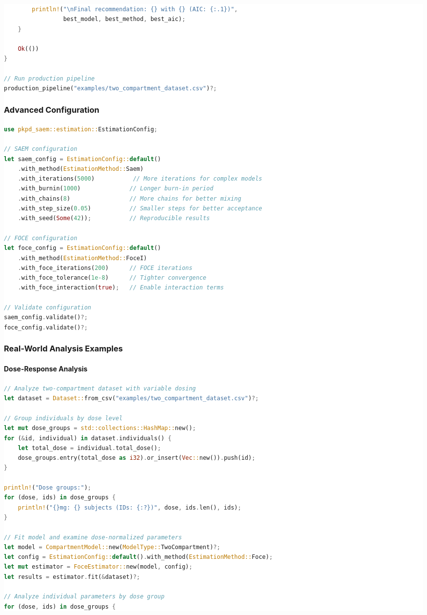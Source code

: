```rust
        println!("\nFinal recommendation: {} with {} (AIC: {:.1})", 
                 best_model, best_method, best_aic);
    }
    
    Ok(())
}

// Run production pipeline
production_pipeline("examples/two_compartment_dataset.csv")?;
```

### Advanced Configuration

```rust
use pkpd_saem::estimation::EstimationConfig;

// SAEM configuration
let saem_config = EstimationConfig::default()
    .with_method(EstimationMethod::Saem)
    .with_iterations(5000)           // More iterations for complex models
    .with_burnin(1000)              // Longer burn-in period
    .with_chains(8)                 // More chains for better mixing
    .with_step_size(0.05)           // Smaller steps for better acceptance
    .with_seed(Some(42));           // Reproducible results

// FOCE configuration
let foce_config = EstimationConfig::default()
    .with_method(EstimationMethod::FoceI)
    .with_foce_iterations(200)      // FOCE iterations
    .with_foce_tolerance(1e-8)      // Tighter convergence
    .with_foce_interaction(true);   // Enable interaction terms

// Validate configuration
saem_config.validate()?;
foce_config.validate()?;
```

### Real-World Analysis Examples

#### Dose-Response Analysis
```rust
// Analyze two-compartment dataset with variable dosing
let dataset = Dataset::from_csv("examples/two_compartment_dataset.csv")?;

// Group individuals by dose level
let mut dose_groups = std::collections::HashMap::new();
for (&id, individual) in dataset.individuals() {
    let total_dose = individual.total_dose();
    dose_groups.entry(total_dose as i32).or_insert(Vec::new()).push(id);
}

println!("Dose groups:");
for (dose, ids) in dose_groups {
    println!("{}mg: {} subjects (IDs: {:?})", dose, ids.len(), ids);
}

// Fit model and examine dose-normalized parameters
let model = CompartmentModel::new(ModelType::TwoCompartment)?;
let config = EstimationConfig::default().with_method(EstimationMethod::Foce);
let mut estimator = FoceEstimator::new(model, config);
let results = estimator.fit(&dataset)?;

// Analyze individual parameters by dose group
for (dose, ids) in dose_groups {
```